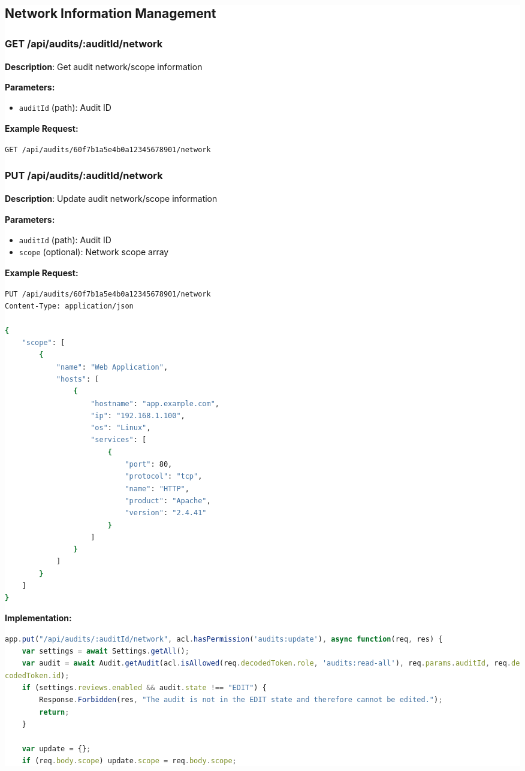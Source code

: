 
## Network Information Management

### GET /api/audits/:auditId/network
**Description**: Get audit network/scope information

**Parameters:**
- `auditId` (path): Audit ID

**Example Request:**
```bash
GET /api/audits/60f7b1a5e4b0a12345678901/network
```

### PUT /api/audits/:auditId/network
**Description**: Update audit network/scope information

**Parameters:**
- `auditId` (path): Audit ID
- `scope` (optional): Network scope array

**Example Request:**
```bash
PUT /api/audits/60f7b1a5e4b0a12345678901/network
Content-Type: application/json

{
    "scope": [
        {
            "name": "Web Application",
            "hosts": [
                {
                    "hostname": "app.example.com",
                    "ip": "192.168.1.100",
                    "os": "Linux",
                    "services": [
                        {
                            "port": 80,
                            "protocol": "tcp",
                            "name": "HTTP",
                            "product": "Apache",
                            "version": "2.4.41"
                        }
                    ]
                }
            ]
        }
    ]
}
```

**Implementation:**
```javascript
app.put("/api/audits/:auditId/network", acl.hasPermission('audits:update'), async function(req, res) {
    var settings = await Settings.getAll();
    var audit = await Audit.getAudit(acl.isAllowed(req.decodedToken.role, 'audits:read-all'), req.params.auditId, req.decodedToken.id);
    if (settings.reviews.enabled && audit.state !== "EDIT") {
        Response.Forbidden(res, "The audit is not in the EDIT state and therefore cannot be edited.");
        return;
    }

    var update = {};
    if (req.body.scope) update.scope = req.body.scope;
```